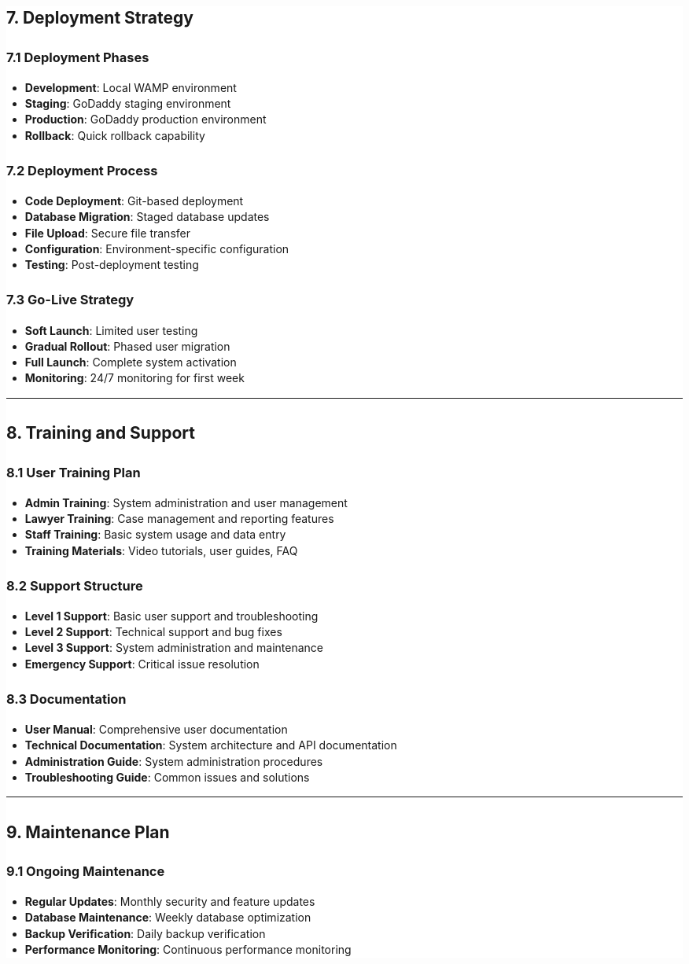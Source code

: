 
## 7. Deployment Strategy

### 7.1 Deployment Phases
- **Development**: Local WAMP environment
- **Staging**: GoDaddy staging environment
- **Production**: GoDaddy production environment
- **Rollback**: Quick rollback capability

### 7.2 Deployment Process
- **Code Deployment**: Git-based deployment
- **Database Migration**: Staged database updates
- **File Upload**: Secure file transfer
- **Configuration**: Environment-specific configuration
- **Testing**: Post-deployment testing

### 7.3 Go-Live Strategy
- **Soft Launch**: Limited user testing
- **Gradual Rollout**: Phased user migration
- **Full Launch**: Complete system activation
- **Monitoring**: 24/7 monitoring for first week

---

## 8. Training and Support

### 8.1 User Training Plan
- **Admin Training**: System administration and user management
- **Lawyer Training**: Case management and reporting features
- **Staff Training**: Basic system usage and data entry
- **Training Materials**: Video tutorials, user guides, FAQ

### 8.2 Support Structure
- **Level 1 Support**: Basic user support and troubleshooting
- **Level 2 Support**: Technical support and bug fixes
- **Level 3 Support**: System administration and maintenance
- **Emergency Support**: Critical issue resolution

### 8.3 Documentation
- **User Manual**: Comprehensive user documentation
- **Technical Documentation**: System architecture and API documentation
- **Administration Guide**: System administration procedures
- **Troubleshooting Guide**: Common issues and solutions

---

## 9. Maintenance Plan

### 9.1 Ongoing Maintenance
- **Regular Updates**: Monthly security and feature updates
- **Database Maintenance**: Weekly database optimization
- **Backup Verification**: Daily backup verification
- **Performance Monitoring**: Continuous performance monitoring
